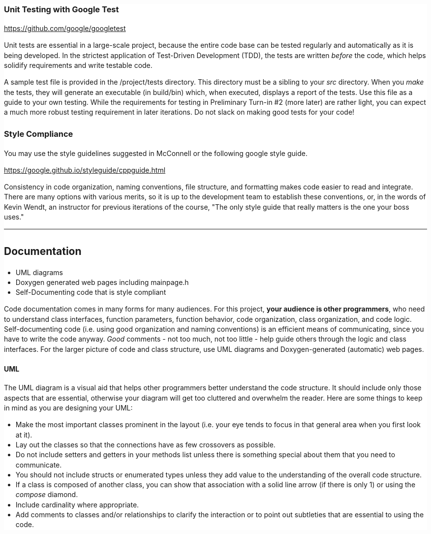 ### Unit Testing with Google Test

https://github.com/google/googletest

Unit tests are essential in a large-scale project, because the entire code base can be tested regularly and automatically as it is being developed. In the strictest application of Test-Driven Development (TDD), the tests are written _before_ the code, which helps solidify requirements and write testable code.

A sample test file is provided in the /project/tests directory. This directory must be a sibling to your _src_ directory. When you _make_ the tests, they will generate an executable (in build/bin) which, when executed, displays a report of the tests. Use this file as a guide to your own testing. While the requirements for testing in Preliminary Turn-in #2 (more later) are rather light, you can expect a much more robust testing requirement in later iterations. Do not slack on making good tests for your code!

### Style Compliance

You may use the style guidelines suggested in McConnell or the following google style guide.

https://google.github.io/styleguide/cppguide.html

Consistency in code organization, naming conventions, file structure, and formatting makes code easier to read and integrate. There are many options with various merits, so it is up to the development team to establish these
conventions, or, in the words of Kevin Wendt, an instructor for previous iterations of the course, "The only style guide that really matters is the one your boss uses." 

<hr>

## Documentation

- UML diagrams
- Doxygen generated web pages including mainpage.h 
- Self-Documenting code that is style compliant

Code documentation comes in many forms for many audiences. For this project, **your audience is other programmers**, who need to understand class interfaces, function parameters, function behavior, code organization, class organization, and code logic. Self-documenting code (i.e. using good organization and naming conventions) is an efficient means of communicating, since you have to write the code anyway. _Good_ comments - not too much, not too little - help guide others through the logic and class interfaces. For the larger picture of code and class structure, use UML diagrams and Doxygen-generated (automatic) web pages.

#### UML

The UML diagram is a visual aid that helps other programmers better understand the code structure. It should include only those aspects that are essential, otherwise your diagram will get too cluttered and overwhelm the reader. Here are some things to keep in mind as you are designing your UML:

- Make the most important classes prominent in the layout (i.e. your eye tends to focus in that general area when you first look at it).
- Lay out the classes so that the connections have as few crossovers as possible.
- Do not include setters and getters in your methods list unless there is something special about them that you need to communicate.
- You should not include structs or enumerated types unless they add value to the understanding of the overall code structure.
- If a class is composed of another class, you can show that association with a solid line arrow (if there is only 1) or using the _compose_ diamond.
- Include cardinality where appropriate.
- Add comments to classes and/or relationships to clarify the interaction or to point out subtleties that are essential to using the code.
